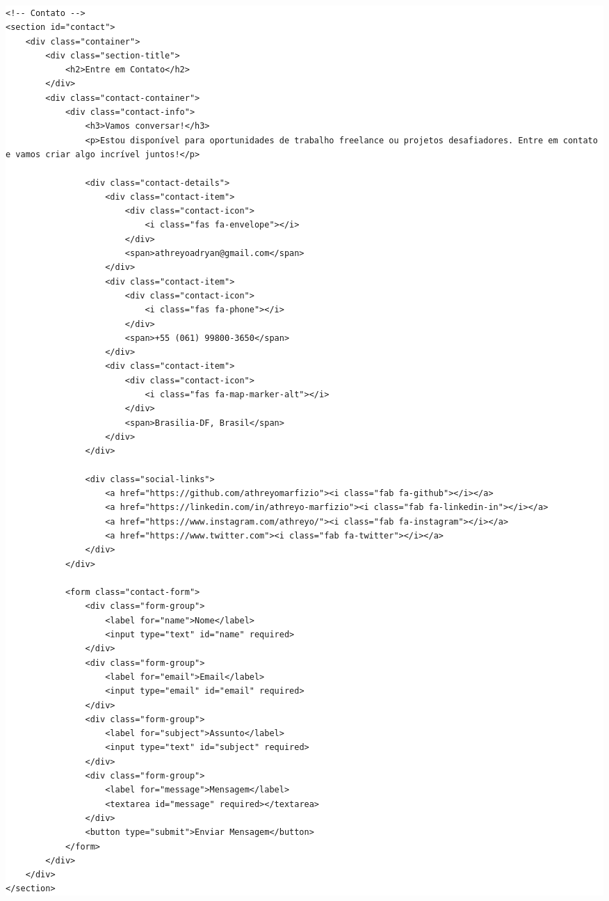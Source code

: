     <!-- Contato -->
    <section id="contact">
        <div class="container">
            <div class="section-title">
                <h2>Entre em Contato</h2>
            </div>
            <div class="contact-container">
                <div class="contact-info">
                    <h3>Vamos conversar!</h3>
                    <p>Estou disponível para oportunidades de trabalho freelance ou projetos desafiadores. Entre em contato e vamos criar algo incrível juntos!</p>
                    
                    <div class="contact-details">
                        <div class="contact-item">
                            <div class="contact-icon">
                                <i class="fas fa-envelope"></i>
                            </div>
                            <span>athreyoadryan@gmail.com</span>
                        </div>
                        <div class="contact-item">
                            <div class="contact-icon">
                                <i class="fas fa-phone"></i>
                            </div>
                            <span>+55 (061) 99800-3650</span>
                        </div>
                        <div class="contact-item">
                            <div class="contact-icon">
                                <i class="fas fa-map-marker-alt"></i>
                            </div>
                            <span>Brasilia-DF, Brasil</span>
                        </div>
                    </div>
                    
                    <div class="social-links">
                        <a href="https://github.com/athreyomarfizio"><i class="fab fa-github"></i></a>
                        <a href="https://linkedin.com/in/athreyo-marfizio"><i class="fab fa-linkedin-in"></i></a>
                        <a href="https://www.instagram.com/athreyo/"><i class="fab fa-instagram"></i></a>
                        <a href="https://www.twitter.com"><i class="fab fa-twitter"></i></a>
                    </div>
                </div>
                
                <form class="contact-form">
                    <div class="form-group">
                        <label for="name">Nome</label>
                        <input type="text" id="name" required>
                    </div>
                    <div class="form-group">
                        <label for="email">Email</label>
                        <input type="email" id="email" required>
                    </div>
                    <div class="form-group">
                        <label for="subject">Assunto</label>
                        <input type="text" id="subject" required>
                    </div>
                    <div class="form-group">
                        <label for="message">Mensagem</label>
                        <textarea id="message" required></textarea>
                    </div>
                    <button type="submit">Enviar Mensagem</button>
                </form>
            </div>
        </div>
    </section>

